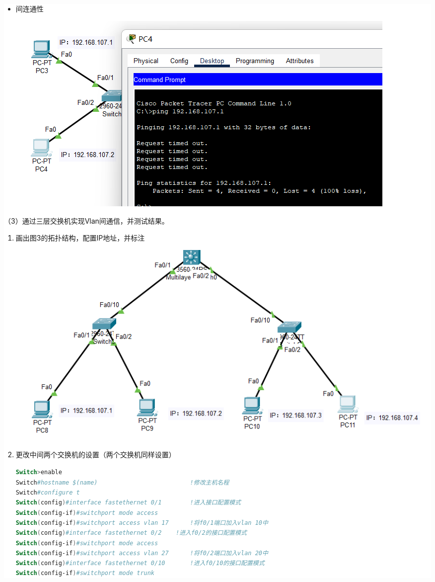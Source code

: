    - 间连通性
   
     ![image-20230422223330538](./assets/image-20230422223330538.png)

（3）通过三层交换机实现Vlan间通信，并测试结果。

1. 画出图3的拓扑结构，配置IP地址，并标注

   ![image-20230422224932009](./assets/image-20230422224932009.png)

2. 更改中间两个交换机的设置（两个交换机同样设置）

   ```powershell
   Switch>enable
   Switch#hostname $(name)							!修改主机名程
   Switch#configure t
   Switch(config)#interface fastethernet 0/1		!进入接口配置模式
   Switch(config-if)#switchport mode access
   Switch(config-if)#switchport access vlan 17   	!将f0/1端口加入vlan 10中
   Switch(config)#interface fastethernet 0/2   	!进入f0/2的接口配置模式
   Switch(config-if)#switchport mode access
   Switch(config-if)#switchport access vlan 27    	!将f0/2端口加入vlan 20中
   Switch(config)#interface fastethernet 0/10   	!进入f0/10的接口配置模式
   Switch(config-if)#switchport mode trunk
   ```
